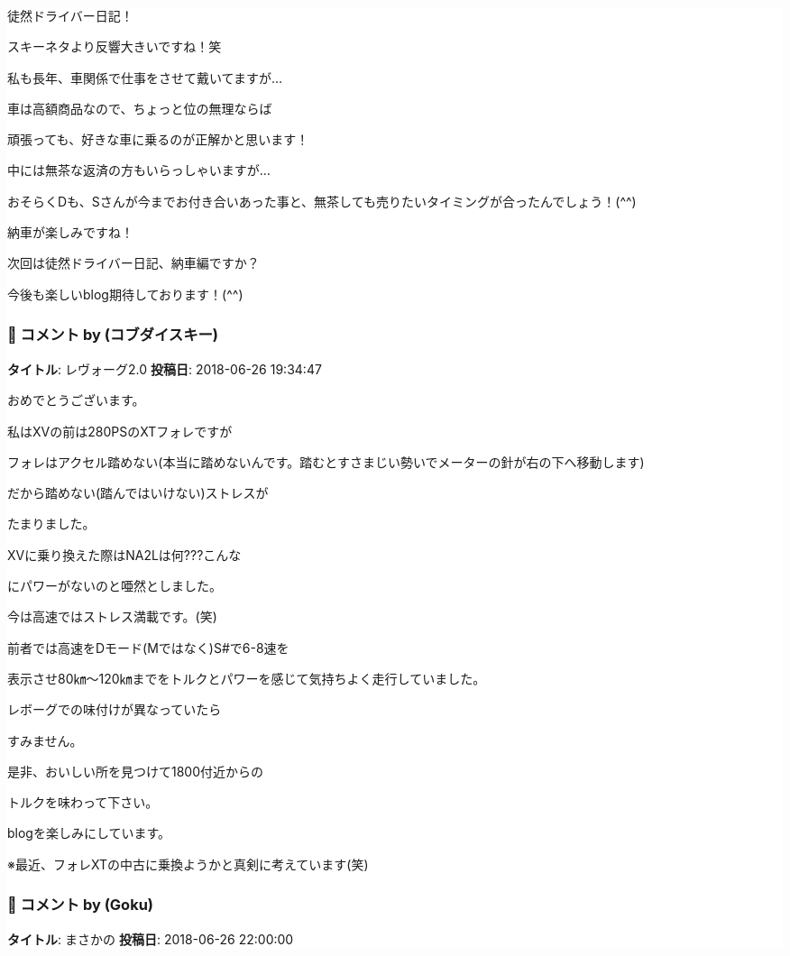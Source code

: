徒然ドライバー日記！

スキーネタより反響大きいですね！笑



私も長年、車関係で仕事をさせて戴いてますが…

車は高額商品なので、ちょっと位の無理ならば

頑張っても、好きな車に乗るのが正解かと思います！

中には無茶な返済の方もいらっしゃいますが…



おそらくDも、Sさんが今までお付き合いあった事と、無茶しても売りたいタイミングが合ったんでしょう！(^^)



納車が楽しみですね！

次回は徒然ドライバー日記、納車編ですか？

今後も楽しいblog期待しております！(^^)

### 💬 コメント by (コブダイスキー)
**タイトル**: レヴォーグ2.0
**投稿日**: 2018-06-26 19:34:47

おめでとうございます。

私はXVの前は280PSのXTフォレですが

フォレはアクセル踏めない(本当に踏めないんです。踏むとすさまじい勢いでメーターの針が右の下へ移動します)

だから踏めない(踏んではいけない)ストレスが

たまりました。



XVに乗り換えた際はNA2Lは何???こんな

にパワーがないのと唖然としました。

今は高速ではストレス満載です。(笑)



前者では高速をDモード(Mではなく)S#で6-8速を

表示させ80㎞～120㎞までをトルクとパワーを感じて気持ちよく走行していました。

レボーグでの味付けが異なっていたら

すみません。

是非、おいしい所を見つけて1800付近からの

トルクを味わって下さい。

blogを楽しみにしています。

※最近、フォレXTの中古に乗換ようかと真剣に考えています(笑)

### 💬 コメント by (Goku)
**タイトル**: まさかの
**投稿日**: 2018-06-26 22:00:00
